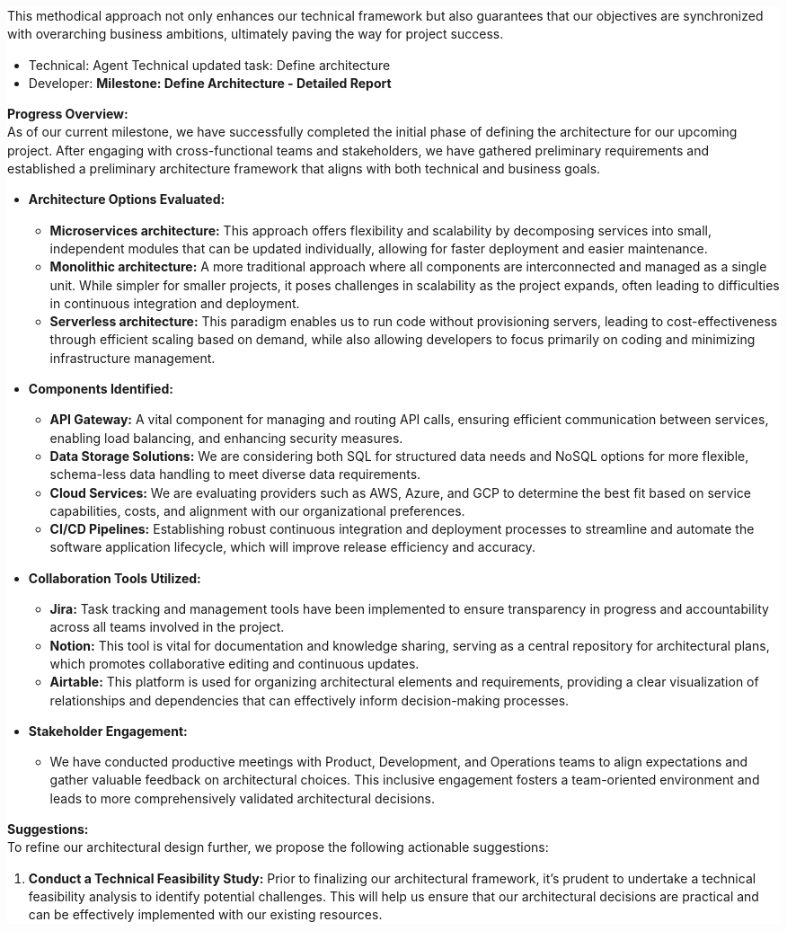 This methodical approach not only enhances our technical framework but also guarantees that our objectives are synchronized with overarching business ambitions, ultimately paving the way for project success.
- Technical: Agent Technical updated task: Define architecture
- Developer: **Milestone: Define Architecture - Detailed Report**

**Progress Overview:**  
As of our current milestone, we have successfully completed the initial phase of defining the architecture for our upcoming project. After engaging with cross-functional teams and stakeholders, we have gathered preliminary requirements and established a preliminary architecture framework that aligns with both technical and business goals.

- **Architecture Options Evaluated:**  
   - **Microservices architecture:** This approach offers flexibility and scalability by decomposing services into small, independent modules that can be updated individually, allowing for faster deployment and easier maintenance.
   - **Monolithic architecture:** A more traditional approach where all components are interconnected and managed as a single unit. While simpler for smaller projects, it poses challenges in scalability as the project expands, often leading to difficulties in continuous integration and deployment.
   - **Serverless architecture:** This paradigm enables us to run code without provisioning servers, leading to cost-effectiveness through efficient scaling based on demand, while also allowing developers to focus primarily on coding and minimizing infrastructure management.

- **Components Identified:**  
   - **API Gateway:** A vital component for managing and routing API calls, ensuring efficient communication between services, enabling load balancing, and enhancing security measures.
   - **Data Storage Solutions:** We are considering both SQL for structured data needs and NoSQL options for more flexible, schema-less data handling to meet diverse data requirements.
   - **Cloud Services:** We are evaluating providers such as AWS, Azure, and GCP to determine the best fit based on service capabilities, costs, and alignment with our organizational preferences.
   - **CI/CD Pipelines:** Establishing robust continuous integration and deployment processes to streamline and automate the software application lifecycle, which will improve release efficiency and accuracy.

- **Collaboration Tools Utilized:**  
   - **Jira:** Task tracking and management tools have been implemented to ensure transparency in progress and accountability across all teams involved in the project.
   - **Notion:** This tool is vital for documentation and knowledge sharing, serving as a central repository for architectural plans, which promotes collaborative editing and continuous updates.
   - **Airtable:** This platform is used for organizing architectural elements and requirements, providing a clear visualization of relationships and dependencies that can effectively inform decision-making processes.

- **Stakeholder Engagement:**  
   - We have conducted productive meetings with Product, Development, and Operations teams to align expectations and gather valuable feedback on architectural choices. This inclusive engagement fosters a team-oriented environment and leads to more comprehensively validated architectural decisions.

**Suggestions:**  
To refine our architectural design further, we propose the following actionable suggestions:  
1. **Conduct a Technical Feasibility Study:** Prior to finalizing our architectural framework, it’s prudent to undertake a technical feasibility analysis to identify potential challenges. This will help us ensure that our architectural decisions are practical and can be effectively implemented with our existing resources.  
   